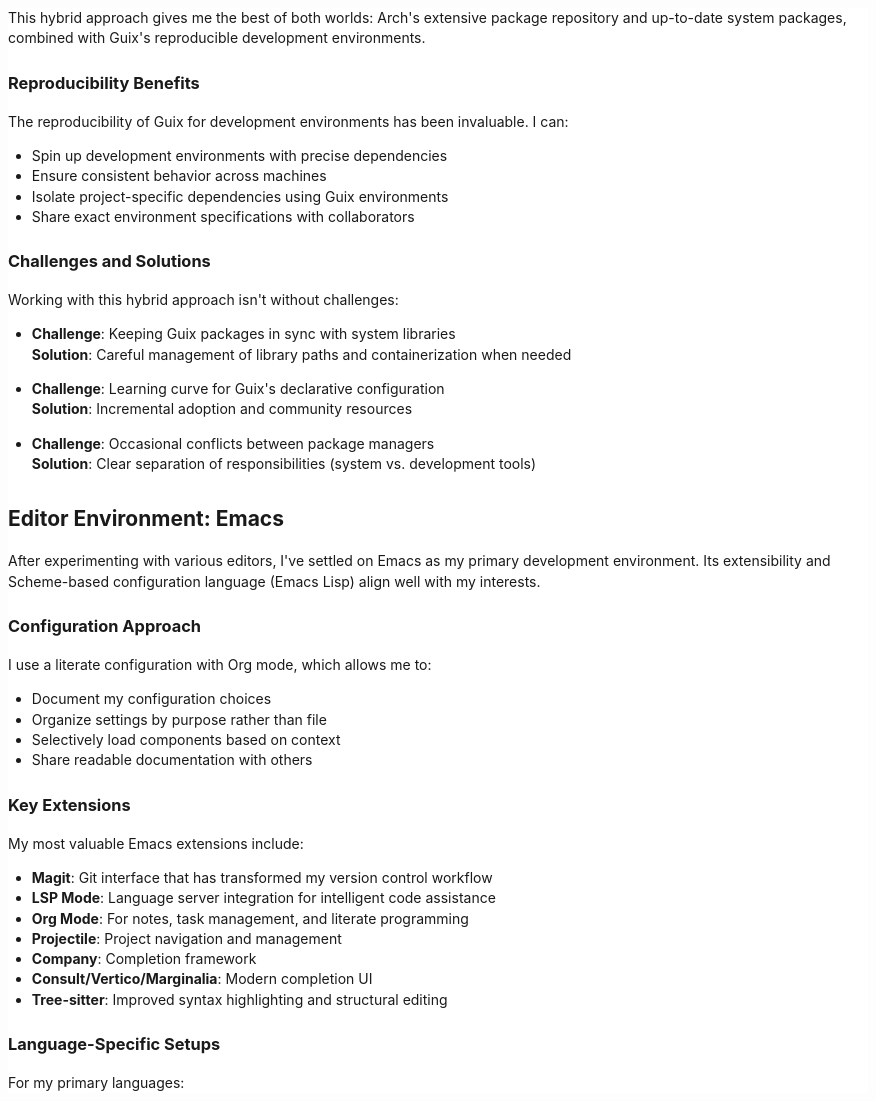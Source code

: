 This hybrid approach gives me the best of both worlds: Arch's extensive package repository and up-to-date system packages, combined with Guix's reproducible development environments.

### Reproducibility Benefits

The reproducibility of Guix for development environments has been invaluable. I can:

- Spin up development environments with precise dependencies
- Ensure consistent behavior across machines
- Isolate project-specific dependencies using Guix environments
- Share exact environment specifications with collaborators

### Challenges and Solutions

Working with this hybrid approach isn't without challenges:

- **Challenge**: Keeping Guix packages in sync with system libraries  
  **Solution**: Careful management of library paths and containerization when needed

- **Challenge**: Learning curve for Guix's declarative configuration  
  **Solution**: Incremental adoption and community resources

- **Challenge**: Occasional conflicts between package managers  
  **Solution**: Clear separation of responsibilities (system vs. development tools)

## Editor Environment: Emacs

After experimenting with various editors, I've settled on Emacs as my primary development environment. Its extensibility and Scheme-based configuration language (Emacs Lisp) align well with my interests.

### Configuration Approach

I use a literate configuration with Org mode, which allows me to:
- Document my configuration choices
- Organize settings by purpose rather than file
- Selectively load components based on context
- Share readable documentation with others

### Key Extensions

My most valuable Emacs extensions include:

- **Magit**: Git interface that has transformed my version control workflow
- **LSP Mode**: Language server integration for intelligent code assistance
- **Org Mode**: For notes, task management, and literate programming
- **Projectile**: Project navigation and management
- **Company**: Completion framework
- **Consult/Vertico/Marginalia**: Modern completion UI
- **Tree-sitter**: Improved syntax highlighting and structural editing

### Language-Specific Setups

For my primary languages:

